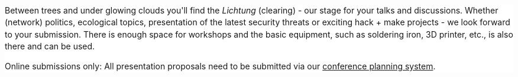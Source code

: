 Between trees and under glowing clouds you'll find the *Lichtung* (clearing) - our stage for your talks and discussions. Whether (network) politics, ecological topics, presentation of the latest security threats or exciting hack + make projects - we look forward to your submission. There is enough space for workshops and the basic equipment, such as soldering iron, 3D printer, etc., is also there and can be used.

Online submissions only: All presentation proposals need to be submitted via our [conference planning system](https://pretalx.c3voc.de/rc3-2021-hain/cfp?).
